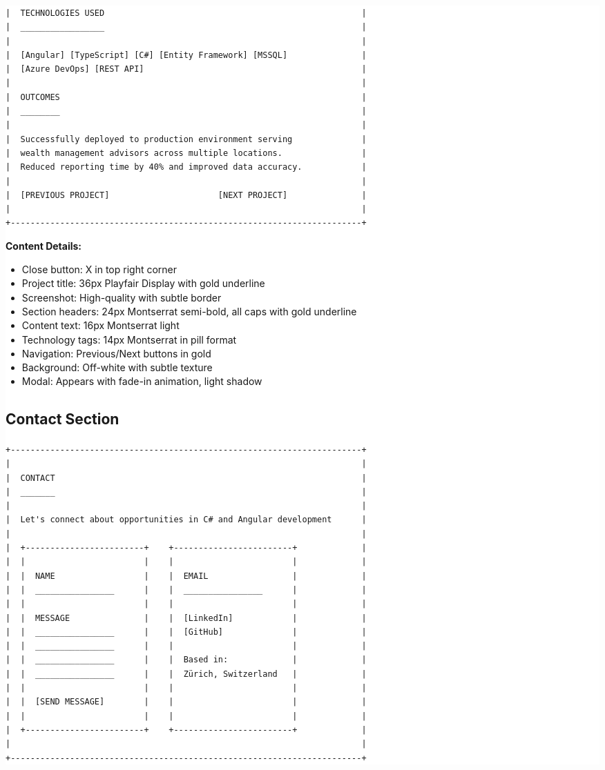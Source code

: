 ```
|  TECHNOLOGIES USED                                                    |
|  _________________                                                    |
|                                                                       |
|  [Angular] [TypeScript] [C#] [Entity Framework] [MSSQL]               |
|  [Azure DevOps] [REST API]                                            |
|                                                                       |
|  OUTCOMES                                                             |
|  ________                                                             |
|                                                                       |
|  Successfully deployed to production environment serving              |
|  wealth management advisors across multiple locations.                |
|  Reduced reporting time by 40% and improved data accuracy.            |
|                                                                       |
|  [PREVIOUS PROJECT]                      [NEXT PROJECT]               |
|                                                                       |
+-----------------------------------------------------------------------+
```

**Content Details:**
- Close button: X in top right corner
- Project title: 36px Playfair Display with gold underline
- Screenshot: High-quality with subtle border
- Section headers: 24px Montserrat semi-bold, all caps with gold underline
- Content text: 16px Montserrat light
- Technology tags: 14px Montserrat in pill format
- Navigation: Previous/Next buttons in gold
- Background: Off-white with subtle texture
- Modal: Appears with fade-in animation, light shadow

## Contact Section

```
+-----------------------------------------------------------------------+
|                                                                       |
|  CONTACT                                                              |
|  _______                                                              |
|                                                                       |
|  Let's connect about opportunities in C# and Angular development      |
|                                                                       |
|  +------------------------+    +------------------------+             |
|  |                        |    |                        |             |
|  |  NAME                  |    |  EMAIL                 |             |
|  |  ________________      |    |  ________________      |             |
|  |                        |    |                        |             |
|  |  MESSAGE               |    |  [LinkedIn]            |             |
|  |  ________________      |    |  [GitHub]              |             |
|  |  ________________      |    |                        |             |
|  |  ________________      |    |  Based in:             |             |
|  |  ________________      |    |  Zürich, Switzerland   |             |
|  |                        |    |                        |             |
|  |  [SEND MESSAGE]        |    |                        |             |
|  |                        |    |                        |             |
|  +------------------------+    +------------------------+             |
|                                                                       |
+-----------------------------------------------------------------------+
```
